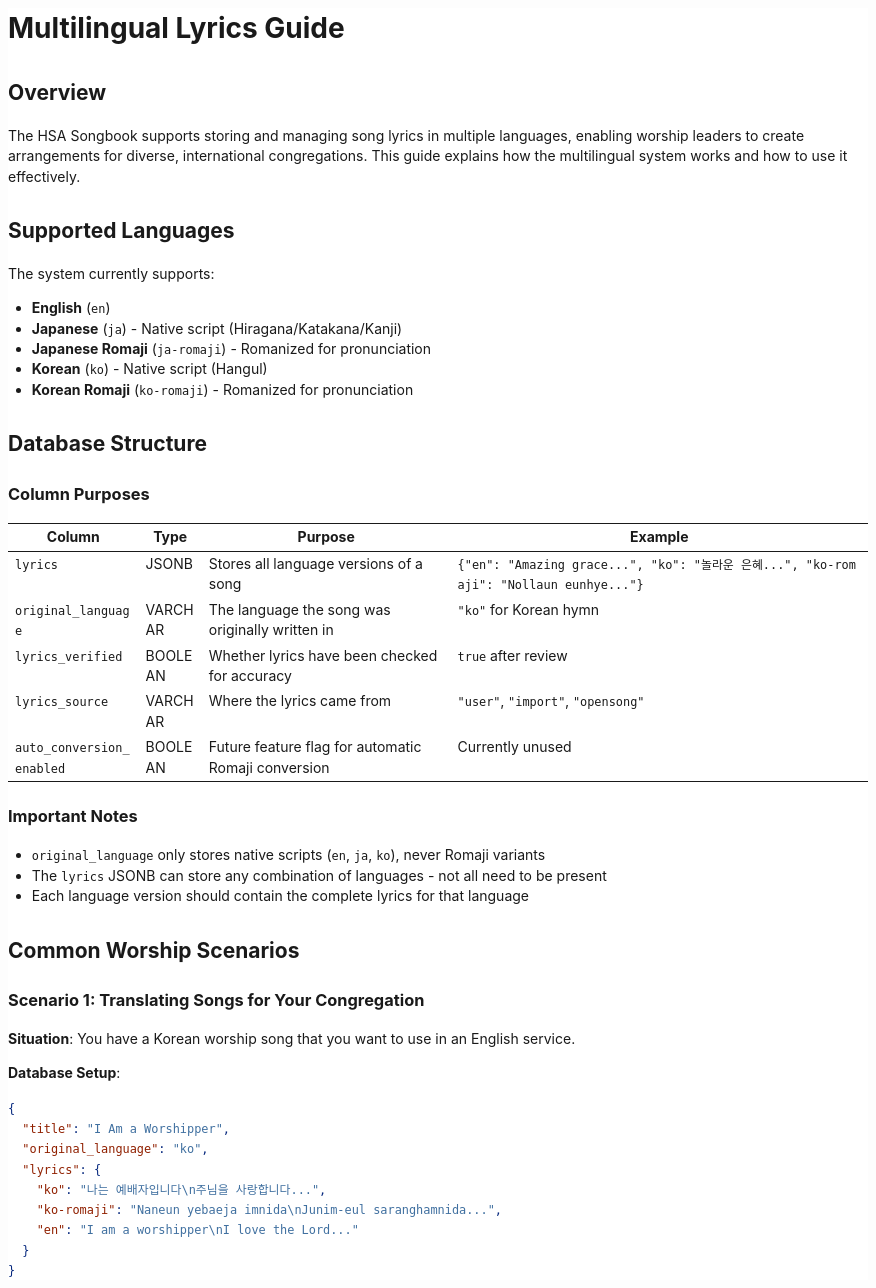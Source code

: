 # Multilingual Lyrics Guide

## Overview

The HSA Songbook supports storing and managing song lyrics in multiple languages, enabling worship leaders to create arrangements for diverse, international congregations. This guide explains how the multilingual system works and how to use it effectively.

## Supported Languages

The system currently supports:
- **English** (`en`)
- **Japanese** (`ja`) - Native script (Hiragana/Katakana/Kanji)
- **Japanese Romaji** (`ja-romaji`) - Romanized for pronunciation
- **Korean** (`ko`) - Native script (Hangul)
- **Korean Romaji** (`ko-romaji`) - Romanized for pronunciation

## Database Structure

### Column Purposes

| Column | Type | Purpose | Example |
|--------|------|---------|---------|
| `lyrics` | JSONB | Stores all language versions of a song | `{"en": "Amazing grace...", "ko": "놀라운 은혜...", "ko-romaji": "Nollaun eunhye..."}` |
| `original_language` | VARCHAR | The language the song was originally written in | `"ko"` for Korean hymn |
| `lyrics_verified` | BOOLEAN | Whether lyrics have been checked for accuracy | `true` after review |
| `lyrics_source` | VARCHAR | Where the lyrics came from | `"user"`, `"import"`, `"opensong"` |
| `auto_conversion_enabled` | BOOLEAN | Future feature flag for automatic Romaji conversion | Currently unused |

### Important Notes

- `original_language` only stores native scripts (`en`, `ja`, `ko`), never Romaji variants
- The `lyrics` JSONB can store any combination of languages - not all need to be present
- Each language version should contain the complete lyrics for that language

## Common Worship Scenarios

### Scenario 1: Translating Songs for Your Congregation

**Situation**: You have a Korean worship song that you want to use in an English service.

**Database Setup**:
```json
{
  "title": "I Am a Worshipper",
  "original_language": "ko",
  "lyrics": {
    "ko": "나는 예배자입니다\n주님을 사랑합니다...",
    "ko-romaji": "Naneun yebaeja imnida\nJunim-eul saranghamnida...",
    "en": "I am a worshipper\nI love the Lord..."
  }
}
```
